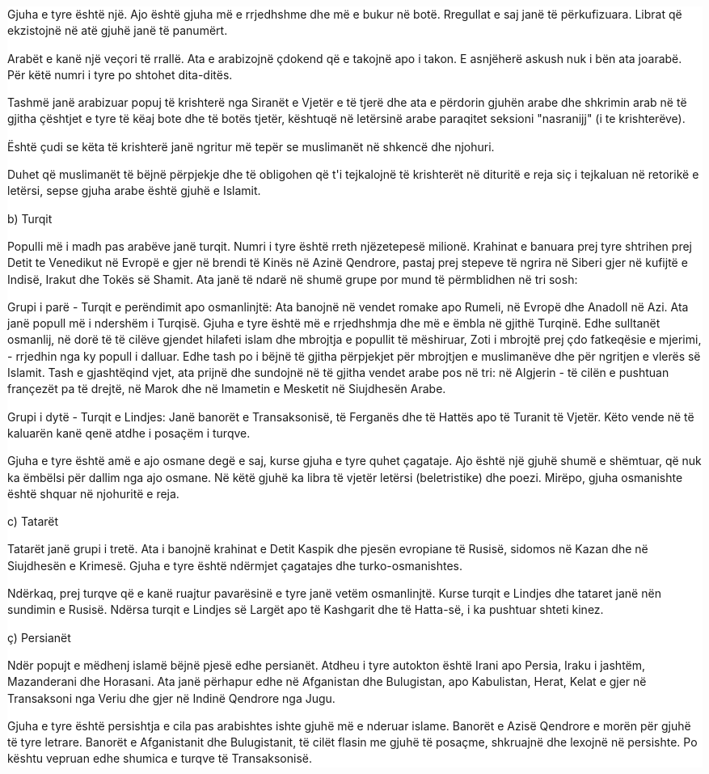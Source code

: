 Gjuha e tyre është një. Ajo është gjuha më e rrjedhshme dhe më e bukur në botë. Rregullat e saj janë të përkufizuara. Librat që ekzistojnë në atë gjuhë janë të panumërt.  
  
Arabët e kanë një veçori të rrallë. Ata e arabizojnë çdokend që e takojnë apo i takon. E asnjëherë askush nuk i bën ata joarabë. Për këtë numri i tyre po shtohet dita-ditës.  
  
Tashmë janë arabizuar popuj të krishterë nga Siranët e Vjetër e të tjerë dhe ata e përdorin gjuhën arabe dhe shkrimin arab në të gjitha çështjet e tyre të këaj bote dhe të botës tjetër, kështuqë në letërsinë arabe paraqitet seksioni "nasranijj" (i te krishterëve).  
  
Është çudi se këta të krishterë janë ngritur më tepër se muslimanët në shkencë dhe njohuri.  
  
Duhet që muslimanët të bëjnë përpjekje dhe të obligohen që t'i tejkalojnë të krishterët në dituritë e reja siç i tejkaluan në retorikë e letërsi, sepse gjuha arabe është gjuhë e Islamit.  
  
b) Turqit  
  
Populli më i madh pas arabëve janë turqit. Numri i tyre është rreth njëzetepesë milionë. Krahinat e banuara prej tyre shtrihen prej Detit te Venedikut në Evropë e gjer në brendi të Kinës në Azinë Qendrore, pastaj prej stepeve të ngrira në Siberi gjer në kufijtë e Indisë, Irakut dhe Tokës së Shamit. Ata janë të ndarë në shumë grupe por mund të përmblidhen në tri sosh:  
  
Grupi i parë - Turqit e perëndimit apo osmanlinjtë: Ata banojnë në vendet romake apo Rumeli, në Evropë dhe Anadoll në Azi. Ata janë popull më i ndershëm i Turqisë. Gjuha e tyre është më e rrjedhshmja dhe më e ëmbla në gjithë Turqinë. Edhe sulltanët osmanlij, në dorë të të cilëve gjendet hilafeti islam dhe mbrojtja e popullit të mëshiruar, Zoti i mbrojtë prej çdo fatkeqësie e mjerimi, - rrjedhin nga ky popull i dalluar. Edhe tash po i bëjnë të gjitha përpjekjet për mbrojtjen e muslimanëve dhe për ngritjen e vlerës së Islamit. Tash e gjashtëqind vjet, ata prijnë dhe sundojnë në të gjitha vendet arabe pos në tri: në Algjerin - të cilën e pushtuan françezët pa të drejtë, në Marok dhe në Imametin e Mesketit në Siujdhesën Arabe.  
  
Grupi i dytë - Turqit e Lindjes: Janë banorët e Transaksonisë, të Ferganës dhe të Hattës apo të Turanit të Vjetër. Këto vende në të kaluarën kanë qenë atdhe i posaçëm i turqve.  
  
Gjuha e tyre është amë e ajo osmane degë e saj, kurse gjuha e tyre quhet çagataje. Ajo është një gjuhë shumë e shëmtuar, që nuk ka ëmbëlsi për dallim nga ajo osmane. Në këtë gjuhë ka libra të vjetër letërsi (beletristike) dhe poezi. Mirëpo, gjuha osmanishte është shquar në njohuritë e reja.  
  
c) Tatarët  
  
Tatarët janë grupi i tretë. Ata i banojnë krahinat e Detit Kaspik dhe pjesën evropiane të Rusisë, sidomos në Kazan dhe në Siujdhesën e Krimesë. Gjuha e tyre është ndërmjet çagatajes dhe turko-osmanishtes.  
  
Ndërkaq, prej turqve që e kanë ruajtur pavarësinë e tyre janë vetëm osmanlinjtë. Kurse turqit e Lindjes dhe tataret janë nën sundimin e Rusisë. Ndërsa turqit e Lindjes së Largët apo të Kashgarit dhe të Hatta-së, i ka pushtuar shteti kinez.  
  
ç) Persianët  
  
Ndër popujt e mëdhenj islamë bëjnë pjesë edhe persianët. Atdheu i tyre autokton është Irani apo Persia, Iraku i jashtëm, Mazanderani dhe Horasani. Ata janë përhapur edhe në Afganistan dhe Bulugistan, apo Kabulistan, Herat, Kelat e gjer në Transaksoni nga Veriu dhe gjer në Indinë Qendrore nga Jugu.  
  
Gjuha e tyre është persishtja e cila pas arabishtes ishte gjuhë më e nderuar islame. Banorët e Azisë Qendrore e morën për gjuhë të tyre letrare. Banorët e Afganistanit dhe Bulugistanit, të cilët flasin me gjuhë të posaçme, shkruajnë dhe lexojnë në persishte. Po kështu vepruan edhe shumica e turqve të Transaksonisë.  
  